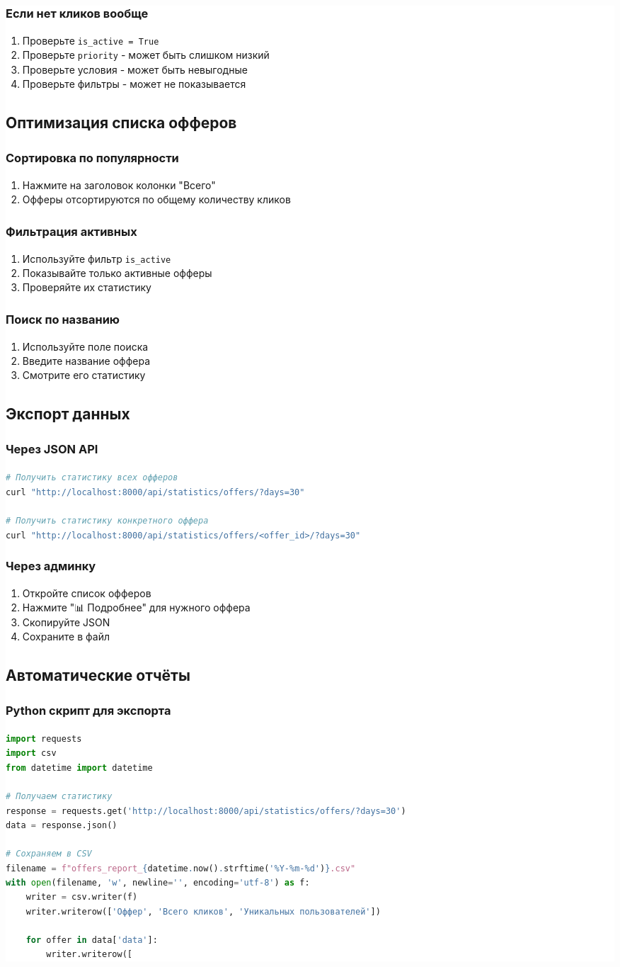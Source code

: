 ### Если нет кликов вообще
1. Проверьте `is_active = True`
2. Проверьте `priority` - может быть слишком низкий
3. Проверьте условия - может быть невыгодные
4. Проверьте фильтры - может не показывается

## Оптимизация списка офферов

### Сортировка по популярности
1. Нажмите на заголовок колонки "Всего"
2. Офферы отсортируются по общему количеству кликов

### Фильтрация активных
1. Используйте фильтр `is_active`
2. Показывайте только активные офферы
3. Проверяйте их статистику

### Поиск по названию
1. Используйте поле поиска
2. Введите название оффера
3. Смотрите его статистику

## Экспорт данных

### Через JSON API
```bash
# Получить статистику всех офферов
curl "http://localhost:8000/api/statistics/offers/?days=30"

# Получить статистику конкретного оффера
curl "http://localhost:8000/api/statistics/offers/<offer_id>/?days=30"
```

### Через админку
1. Откройте список офферов
2. Нажмите "📊 Подробнее" для нужного оффера
3. Скопируйте JSON
4. Сохраните в файл

## Автоматические отчёты

### Python скрипт для экспорта

```python
import requests
import csv
from datetime import datetime

# Получаем статистику
response = requests.get('http://localhost:8000/api/statistics/offers/?days=30')
data = response.json()

# Сохраняем в CSV
filename = f"offers_report_{datetime.now().strftime('%Y-%m-%d')}.csv"
with open(filename, 'w', newline='', encoding='utf-8') as f:
    writer = csv.writer(f)
    writer.writerow(['Оффер', 'Всего кликов', 'Уникальных пользователей'])
    
    for offer in data['data']:
        writer.writerow([
```